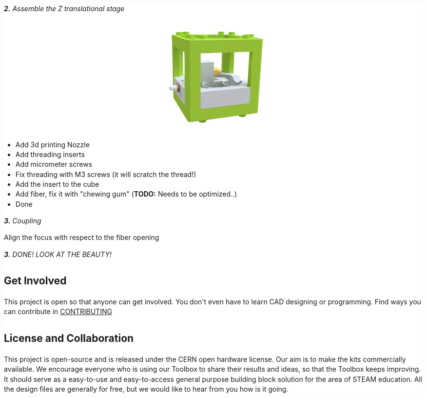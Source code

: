 ***2.*** *Assemble the Z translational stage*

<p align="center">
<a> <img src="./IMAGES/Assembly_Cube_Flexuremanipulator_zonly_v3.png" width="300"></a>
</p>

* Add 3d printing Nozzle
* Add threading inserts
* Add micrometer screws
* Fix threading with M3 screws (it will scratch the thread!)
* Add the insert to the cube
* Add fiber, fix it with "chewing gum" (**TODO:** Needs to be optimized..)
* Done

***3.*** *Coupling*

Align the focus with respect to the fiber opening


***3.*** *DONE! LOOK AT THE BEAUTY!*




## Get Involved

This project is open so that anyone can get involved. You don't even have to learn CAD designing or programming. Find ways you can contribute in  [CONTRIBUTING](https://github.com/openUC2/UC2-GIT/blob/master/CONTRIBUTING.md)


## License and Collaboration

This project is open-source and is released under the CERN open hardware license. Our aim is to make the kits commercially available.
We encourage everyone who is using our Toolbox to share their results and ideas, so that the Toolbox keeps improving. It should serve as a easy-to-use and easy-to-access general purpose building block solution for the area of STEAM education. All the design files are generally for free, but we would like to hear from you how is it going.

